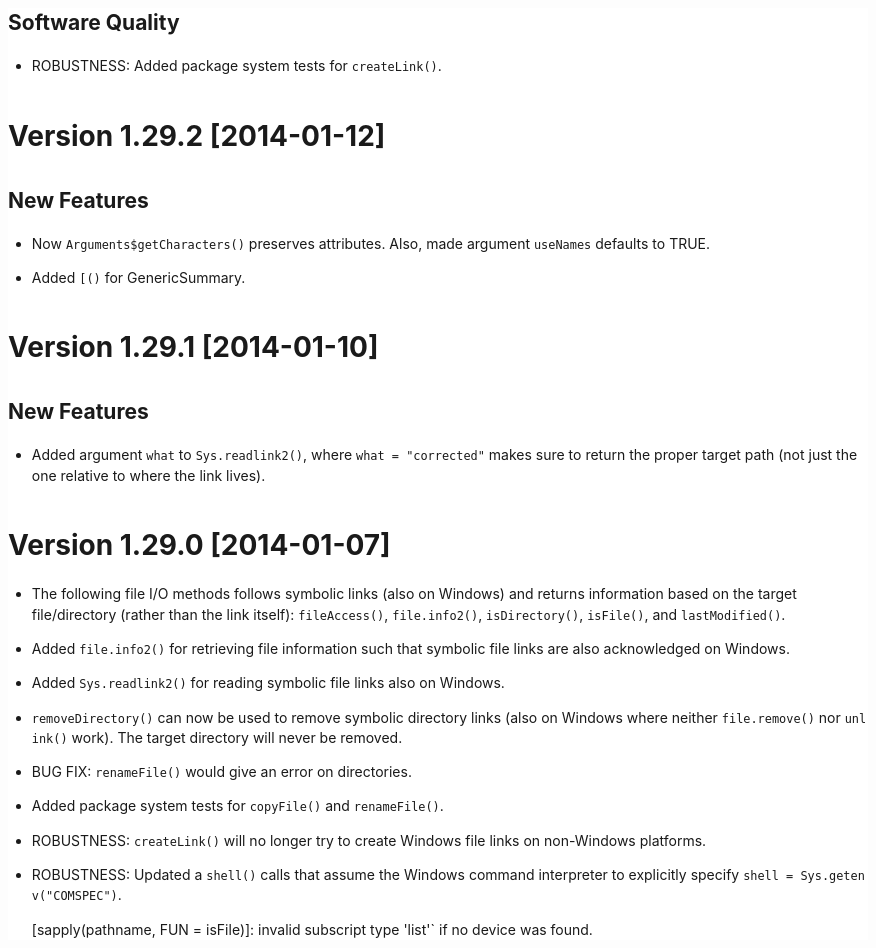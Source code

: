 ## Software Quality

 * ROBUSTNESS: Added package system tests for `createLink()`.
 
 
# Version 1.29.2 [2014-01-12]

## New Features

 * Now `Arguments$getCharacters()` preserves attributes.  Also, made
   argument `useNames` defaults to TRUE.

 * Added `[()` for GenericSummary.
 
 
# Version 1.29.1 [2014-01-10]

## New Features

 * Added argument `what` to `Sys.readlink2()`, where `what =
   "corrected"` makes sure to return the proper target path (not just
   the one relative to where the link lives).
 
 
# Version 1.29.0 [2014-01-07]

 * The following file I/O methods follows symbolic links (also on
   Windows) and returns information based on the target file/directory
   (rather than the link itself): `fileAccess()`, `file.info2()`,
   `isDirectory()`, `isFile()`, and `lastModified()`.

 * Added `file.info2()` for retrieving file information such that
   symbolic file links are also acknowledged on Windows.

 * Added `Sys.readlink2()` for reading symbolic file links also on
   Windows.

 * `removeDirectory()` can now be used to remove symbolic directory
   links (also on Windows where neither `file.remove()` nor `unlink()`
   work).  The target directory will never be removed.

 * BUG FIX: `renameFile()` would give an error on directories.

 * Added package system tests for `copyFile()` and `renameFile()`.

 * ROBUSTNESS: `createLink()` will no longer try to create Windows
   file links on non-Windows platforms.

 * ROBUSTNESS: Updated a `shell()` calls that assume the Windows
   command interpreter to explicitly specify `shell =
   Sys.getenv("COMSPEC")`.
 

   [sapply(pathname, FUN = isFile)]: invalid subscript type 'list'` if no device was found.